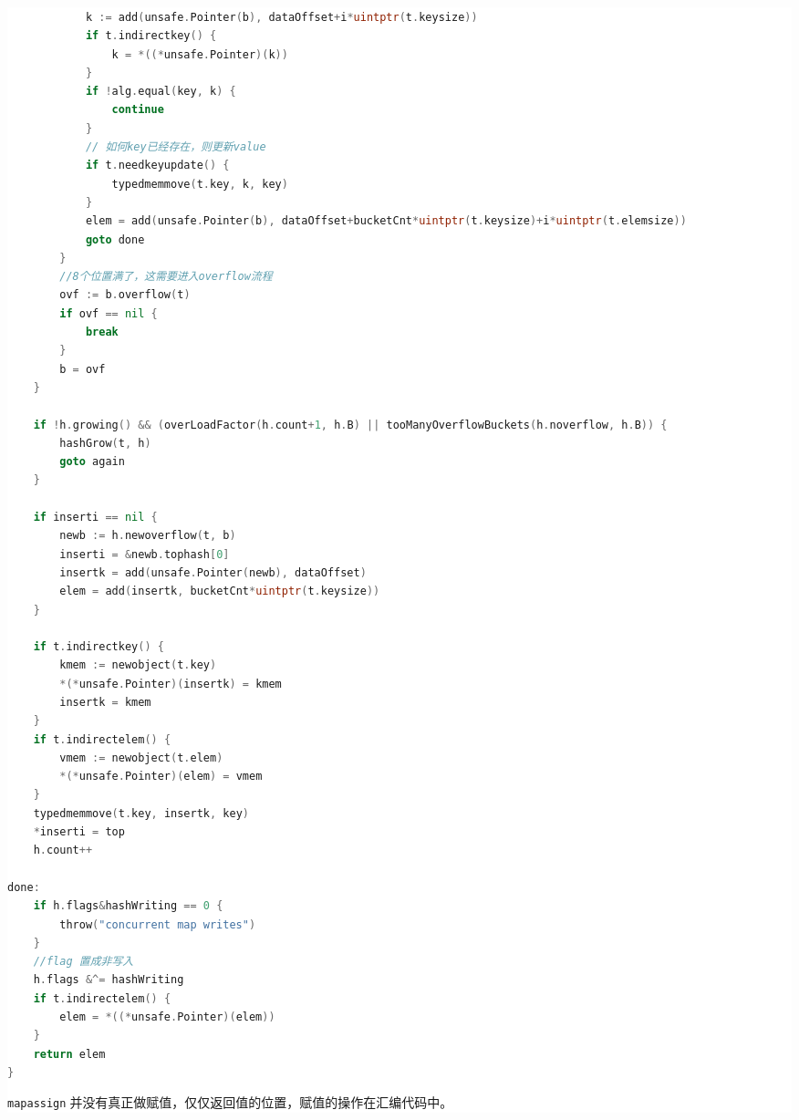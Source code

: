 ```go
			k := add(unsafe.Pointer(b), dataOffset+i*uintptr(t.keysize))
			if t.indirectkey() {
				k = *((*unsafe.Pointer)(k))
			}
			if !alg.equal(key, k) {
				continue
			}
			// 如何key已经存在，则更新value
			if t.needkeyupdate() {
				typedmemmove(t.key, k, key)
			}
			elem = add(unsafe.Pointer(b), dataOffset+bucketCnt*uintptr(t.keysize)+i*uintptr(t.elemsize))
			goto done
		}
		//8个位置满了，这需要进入overflow流程
		ovf := b.overflow(t)
		if ovf == nil {
			break
		}
		b = ovf
	}

	if !h.growing() && (overLoadFactor(h.count+1, h.B) || tooManyOverflowBuckets(h.noverflow, h.B)) {
		hashGrow(t, h)
		goto again 
	}

	if inserti == nil {
		newb := h.newoverflow(t, b)
		inserti = &newb.tophash[0]
		insertk = add(unsafe.Pointer(newb), dataOffset)
		elem = add(insertk, bucketCnt*uintptr(t.keysize))
	}

	if t.indirectkey() {
		kmem := newobject(t.key)
		*(*unsafe.Pointer)(insertk) = kmem
		insertk = kmem
	}
	if t.indirectelem() {
		vmem := newobject(t.elem)
		*(*unsafe.Pointer)(elem) = vmem
	}
	typedmemmove(t.key, insertk, key)
	*inserti = top
	h.count++

done:
	if h.flags&hashWriting == 0 {
		throw("concurrent map writes")
	}
	//flag 置成非写入
	h.flags &^= hashWriting
	if t.indirectelem() {
		elem = *((*unsafe.Pointer)(elem))
	}
	return elem
}
```
`mapassign` 并没有真正做赋值，仅仅返回值的位置，赋值的操作在汇编代码中。 
